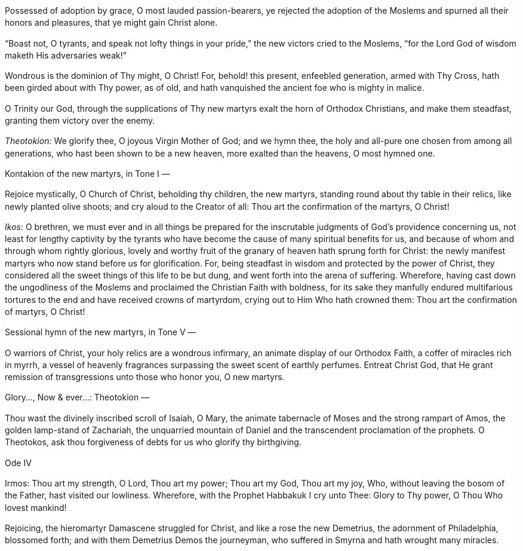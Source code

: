 Possessed of adoption by grace, O most lauded passion-bearers, ye rejected the adoption of the Moslems and spurned all their honors and pleasures, that ye might gain Christ alone.

“Boast not, O tyrants, and speak not lofty things in your pride,” the new victors cried to the Moslems, “for the Lord God of wisdom maketh His adversaries weak!”

Wondrous is the dominion of Thy might, O Christ! For, behold! this present, enfeebled generation, armed with Thy Cross, hath been girded about with Thy power, as of old, and hath vanquished the ancient foe who is mighty in malice.

O Trinity our God, through the supplications of Thy new martyrs exalt the horn of Orthodox Christians, and make them steadfast, granting them victory over the enemy.

*Theotokion:* We glorify thee, O joyous Virgin Mother of God; and we hymn thee, the holy and all-pure one chosen from among all generations, who hast been shown to be a new heaven, more exalted than the heavens, O most hymned one.

Kontakion of the new martyrs, in Tone I —

Rejoice mystically, O Church of Christ, beholding thy children, the new martyrs, standing round about thy table in their relics, like newly planted olive shoots; and cry aloud to the Creator of all: Thou art the confirmation of the martyrs, O Christ!

*Ikos:* O brethren, we must ever and in all things be prepared for the inscrutable judgments of God’s providence concerning us, not least for lengthy captivity by the tyrants who have become the cause of many spiritual benefits for us, and because of whom and through whom rightly glorious, lovely and worthy fruit of the granary of heaven hath sprung forth for Christ: the newly manifest martyrs who now stand before us for glorification. For, being steadfast in wisdom and protected by the power of Christ, they considered all the sweet things of this life to be but dung, and went forth into the arena of suffering. Wherefore, having cast down the ungodliness of the Moslems and proclaimed the Christian Faith with boldness, for its sake they manfully endured multifarious tortures to the end and have received crowns of martyrdom, crying out to Him Who hath crowned them: Thou art the confirmation of martyrs, O Christ!

Sessional hymn of the new martyrs, in Tone V —

O warriors of Christ, your holy relics are a wondrous infirmary, an animate display of our Orthodox Faith, a coffer of miracles rich in myrrh, a vessel of heavenly fragrances surpassing the sweet scent of earthly perfumes. Entreat Christ God, that He grant remission of transgressions unto those who honor you, O new martyrs.

Glory…, Now & ever…: Theotokion —

Thou wast the divinely inscribed scroll of Isaiah, O Mary, the animate tabernacle of Moses and the strong rampart of Amos, the golden lamp-stand of Zachariah, the unquarried mountain of Daniel and the transcendent proclamation of the prophets. O Theotokos, ask thou forgiveness of debts for us who glorify thy birthgiving.

Ode IV

Irmos: Thou art my strength, O Lord, Thou art my power; Thou art my God, Thou art my joy, Who, without leaving the bosom of the Father, hast visited our lowliness. Wherefore, with the Prophet Habbakuk I cry unto Thee: Glory to Thy power, O Thou Who lovest mankind!

Rejoicing, the hieromartyr Damascene struggled for Christ, and like a rose the new Demetrius, the adornment of Philadelphia, blossomed forth; and with them Demetrius Demos the journeyman, who suffered in Smyrna and hath wrought many miracles.
